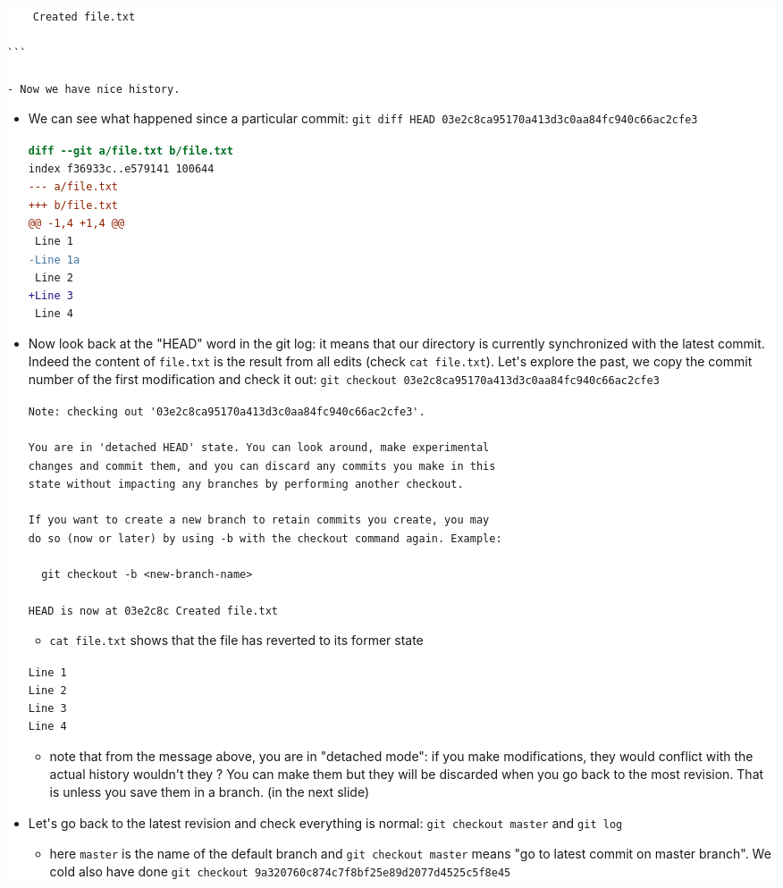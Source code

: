         Created file.txt

    ```

    - Now we have nice history.

- We can see what happened since a particular commit: `git diff HEAD 03e2c8ca95170a413d3c0aa84fc940c66ac2cfe3`
    ```diff
    diff --git a/file.txt b/file.txt
    index f36933c..e579141 100644
    --- a/file.txt
    +++ b/file.txt
    @@ -1,4 +1,4 @@
     Line 1
    -Line 1a
     Line 2
    +Line 3
     Line 4
    ```

- Now look back at the  "HEAD" word in the git log: it means that our directory is currently synchronized with the latest commit. Indeed the content of `file.txt` is the result from all edits (check `cat file.txt`). Let's explore the past, we copy the commit number of the first modification and check it out: `git checkout 03e2c8ca95170a413d3c0aa84fc940c66ac2cfe3`

    ```
    Note: checking out '03e2c8ca95170a413d3c0aa84fc940c66ac2cfe3'.

    You are in 'detached HEAD' state. You can look around, make experimental
    changes and commit them, and you can discard any commits you make in this
    state without impacting any branches by performing another checkout.

    If you want to create a new branch to retain commits you create, you may
    do so (now or later) by using -b with the checkout command again. Example:

      git checkout -b <new-branch-name>

    HEAD is now at 03e2c8c Created file.txt
    ```

    - `cat file.txt` shows that the file has reverted to its former state

    ``` linenums="1"
    Line 1
    Line 2
    Line 3
    Line 4
    ```

    - note that from the message above, you are in "detached mode": if you make modifications, they would conflict with the actual history wouldn't they ? You can make them but they will be discarded when you go back to the most revision. That is unless you save them in a branch. (in the next slide)

- Let's go back to the latest revision and check everything is normal: `git checkout master` and `git log`
    - here `master` is the name of the default branch and `git checkout master` means "go to latest commit on master branch". We cold also have done `git checkout 9a320760c874c7f8bf25e89d2077d4525c5f8e45`
